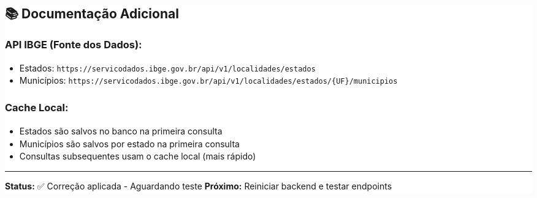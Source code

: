
## 📚 Documentação Adicional

### **API IBGE (Fonte dos Dados):**
- Estados: `https://servicodados.ibge.gov.br/api/v1/localidades/estados`
- Municípios: `https://servicodados.ibge.gov.br/api/v1/localidades/estados/{UF}/municipios`

### **Cache Local:**
- Estados são salvos no banco na primeira consulta
- Municípios são salvos por estado na primeira consulta
- Consultas subsequentes usam o cache local (mais rápido)

---

**Status:** ✅ Correção aplicada - Aguardando teste
**Próximo:** Reiniciar backend e testar endpoints

